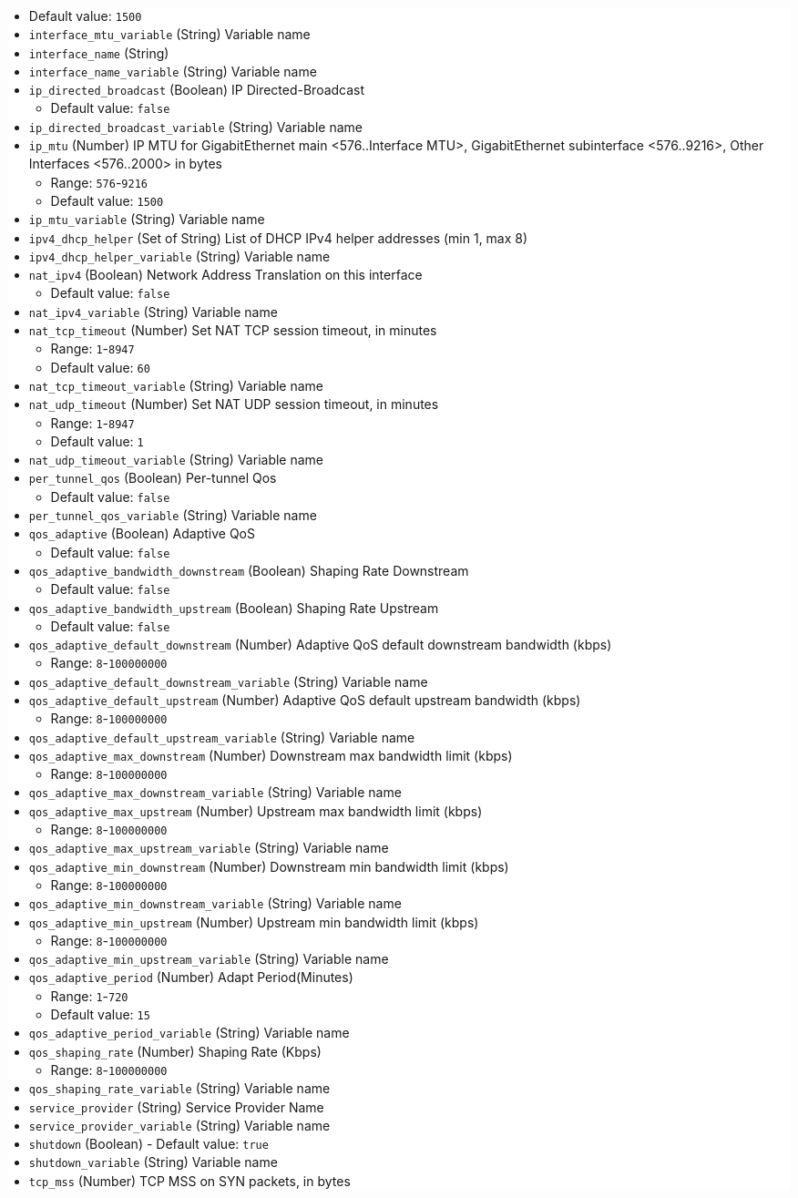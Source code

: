   - Default value: `1500`
- `interface_mtu_variable` (String) Variable name
- `interface_name` (String)
- `interface_name_variable` (String) Variable name
- `ip_directed_broadcast` (Boolean) IP Directed-Broadcast
  - Default value: `false`
- `ip_directed_broadcast_variable` (String) Variable name
- `ip_mtu` (Number) IP MTU for GigabitEthernet main <576..Interface MTU>, GigabitEthernet subinterface <576..9216>, Other Interfaces <576..2000> in bytes
  - Range: `576`-`9216`
  - Default value: `1500`
- `ip_mtu_variable` (String) Variable name
- `ipv4_dhcp_helper` (Set of String) List of DHCP IPv4 helper addresses (min 1, max 8)
- `ipv4_dhcp_helper_variable` (String) Variable name
- `nat_ipv4` (Boolean) Network Address Translation on this interface
  - Default value: `false`
- `nat_ipv4_variable` (String) Variable name
- `nat_tcp_timeout` (Number) Set NAT TCP session timeout, in minutes
  - Range: `1`-`8947`
  - Default value: `60`
- `nat_tcp_timeout_variable` (String) Variable name
- `nat_udp_timeout` (Number) Set NAT UDP session timeout, in minutes
  - Range: `1`-`8947`
  - Default value: `1`
- `nat_udp_timeout_variable` (String) Variable name
- `per_tunnel_qos` (Boolean) Per-tunnel Qos
  - Default value: `false`
- `per_tunnel_qos_variable` (String) Variable name
- `qos_adaptive` (Boolean) Adaptive QoS
  - Default value: `false`
- `qos_adaptive_bandwidth_downstream` (Boolean) Shaping Rate Downstream
  - Default value: `false`
- `qos_adaptive_bandwidth_upstream` (Boolean) Shaping Rate Upstream
  - Default value: `false`
- `qos_adaptive_default_downstream` (Number) Adaptive QoS default downstream bandwidth (kbps)
  - Range: `8`-`100000000`
- `qos_adaptive_default_downstream_variable` (String) Variable name
- `qos_adaptive_default_upstream` (Number) Adaptive QoS default upstream bandwidth (kbps)
  - Range: `8`-`100000000`
- `qos_adaptive_default_upstream_variable` (String) Variable name
- `qos_adaptive_max_downstream` (Number) Downstream max bandwidth limit (kbps)
  - Range: `8`-`100000000`
- `qos_adaptive_max_downstream_variable` (String) Variable name
- `qos_adaptive_max_upstream` (Number) Upstream max bandwidth limit (kbps)
  - Range: `8`-`100000000`
- `qos_adaptive_max_upstream_variable` (String) Variable name
- `qos_adaptive_min_downstream` (Number) Downstream min bandwidth limit (kbps)
  - Range: `8`-`100000000`
- `qos_adaptive_min_downstream_variable` (String) Variable name
- `qos_adaptive_min_upstream` (Number) Upstream min bandwidth limit (kbps)
  - Range: `8`-`100000000`
- `qos_adaptive_min_upstream_variable` (String) Variable name
- `qos_adaptive_period` (Number) Adapt Period(Minutes)
  - Range: `1`-`720`
  - Default value: `15`
- `qos_adaptive_period_variable` (String) Variable name
- `qos_shaping_rate` (Number) Shaping Rate (Kbps)
  - Range: `8`-`100000000`
- `qos_shaping_rate_variable` (String) Variable name
- `service_provider` (String) Service Provider Name
- `service_provider_variable` (String) Variable name
- `shutdown` (Boolean) - Default value: `true`
- `shutdown_variable` (String) Variable name
- `tcp_mss` (Number) TCP MSS on SYN packets, in bytes